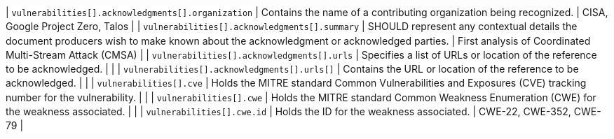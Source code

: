 | `vulnerabilities[].acknowledgments[].organization`                                                              | Contains the name of a contributing organization being recognized.                                                                                                                                                                                                                                                                                                                      | CISA, Google Project Zero, Talos                                                                                                                                                                                                                                                                     |
| `vulnerabilities[].acknowledgments[].summary`                                                                   | SHOULD represent any contextual details the document producers wish to make known about the acknowledgment or acknowledged parties.                                                                                                                                                                                                                                                     | First analysis of Coordinated Multi-Stream Attack (CMSA)                                                                                                                                                                                                                                             |
| `vulnerabilities[].acknowledgments[].urls`                                                                      | Specifies a list of URLs or location of the reference to be acknowledged.                                                                                                                                                                                                                                                                                                               |                                                                                                                                                                                                                                                                                                      |
| `vulnerabilities[].acknowledgments[].urls[]`                                                                    | Contains the URL or location of the reference to be acknowledged.                                                                                                                                                                                                                                                                                                                       |                                                                                                                                                                                                                                                                                                      |
| `vulnerabilities[].cve`                                                                                         | Holds the MITRE standard Common Vulnerabilities and Exposures (CVE) tracking number for the vulnerability.                                                                                                                                                                                                                                                                              |                                                                                                                                                                                                                                                                                                      |
| `vulnerabilities[].cwe`                                                                                         | Holds the MITRE standard Common Weakness Enumeration (CWE) for the weakness associated.                                                                                                                                                                                                                                                                                                 |                                                                                                                                                                                                                                                                                                      |
| `vulnerabilities[].cwe.id`                                                                                      | Holds the ID for the weakness associated.                                                                                                                                                                                                                                                                                                                                               | CWE-22, CWE-352, CWE-79                                                                                                                                                                                                                                                                              |
